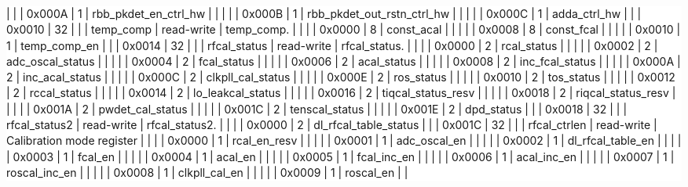 |                 |               | 0x000A       | 1          | rbb_pkdet_en_ctrl_hw        |            |
|                 |               | 0x000B       | 1          | rbb_pkdet_out_rstn_ctrl_hw  |            |
|                 |               | 0x000C       | 1          | adda_ctrl_hw                |            |
| 0x0010          | 32            |              |            | temp_comp                   | read-write | temp_comp.                                  |
|                 |               | 0x0000       | 8          | const_acal                  |            |
|                 |               | 0x0008       | 8          | const_fcal                  |            |
|                 |               | 0x0010       | 1          | temp_comp_en                |            |
| 0x0014          | 32            |              |            | rfcal_status                | read-write | rfcal_status.                               |
|                 |               | 0x0000       | 2          | rcal_status                 |            |
|                 |               | 0x0002       | 2          | adc_oscal_status            |            |
|                 |               | 0x0004       | 2          | fcal_status                 |            |
|                 |               | 0x0006       | 2          | acal_status                 |            |
|                 |               | 0x0008       | 2          | inc_fcal_status             |            |
|                 |               | 0x000A       | 2          | inc_acal_status             |            |
|                 |               | 0x000C       | 2          | clkpll_cal_status           |            |
|                 |               | 0x000E       | 2          | ros_status                  |            |
|                 |               | 0x0010       | 2          | tos_status                  |            |
|                 |               | 0x0012       | 2          | rccal_status                |            |
|                 |               | 0x0014       | 2          | lo_leakcal_status           |            |
|                 |               | 0x0016       | 2          | tiqcal_status_resv          |            |
|                 |               | 0x0018       | 2          | riqcal_status_resv          |            |
|                 |               | 0x001A       | 2          | pwdet_cal_status            |            |
|                 |               | 0x001C       | 2          | tenscal_status              |            |
|                 |               | 0x001E       | 2          | dpd_status                  |            |
| 0x0018          | 32            |              |            | rfcal_status2               | read-write | rfcal_status2.                              |
|                 |               | 0x0000       | 2          | dl_rfcal_table_status       |            |
| 0x001C          | 32            |              |            | rfcal_ctrlen                | read-write | Calibration mode register                   |
|                 |               | 0x0000       | 1          | rcal_en_resv                |            |
|                 |               | 0x0001       | 1          | adc_oscal_en                |            |
|                 |               | 0x0002       | 1          | dl_rfcal_table_en           |            |
|                 |               | 0x0003       | 1          | fcal_en                     |            |
|                 |               | 0x0004       | 1          | acal_en                     |            |
|                 |               | 0x0005       | 1          | fcal_inc_en                 |            |
|                 |               | 0x0006       | 1          | acal_inc_en                 |            |
|                 |               | 0x0007       | 1          | roscal_inc_en               |            |
|                 |               | 0x0008       | 1          | clkpll_cal_en               |            |
|                 |               | 0x0009       | 1          | roscal_en                   |            |
